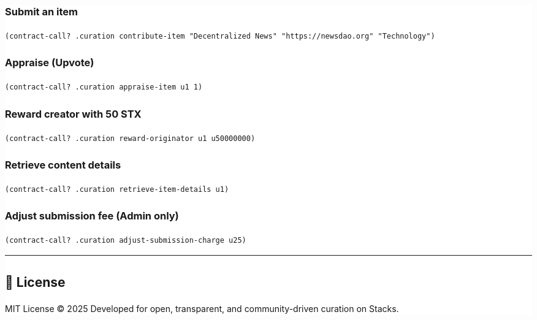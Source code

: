 ### Submit an item

```clarity
(contract-call? .curation contribute-item "Decentralized News" "https://newsdao.org" "Technology")
```

### Appraise (Upvote)

```clarity
(contract-call? .curation appraise-item u1 1)
```

### Reward creator with 50 STX

```clarity
(contract-call? .curation reward-originator u1 u50000000)
```

### Retrieve content details

```clarity
(contract-call? .curation retrieve-item-details u1)
```

### Adjust submission fee (Admin only)

```clarity
(contract-call? .curation adjust-submission-charge u25)
```

---

## 🧾 License

MIT License © 2025
Developed for open, transparent, and community-driven curation on Stacks.
